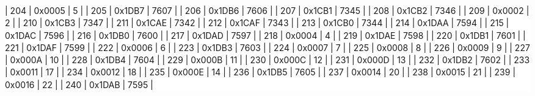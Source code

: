 |     204 | 0x0005      |           5 |
|     205 | 0x1DB7      |        7607 |
|     206 | 0x1DB6      |        7606 |
|     207 | 0x1CB1      |        7345 |
|     208 | 0x1CB2      |        7346 |
|     209 | 0x0002      |           2 |
|     210 | 0x1CB3      |        7347 |
|     211 | 0x1CAE      |        7342 |
|     212 | 0x1CAF      |        7343 |
|     213 | 0x1CB0      |        7344 |
|     214 | 0x1DAA      |        7594 |
|     215 | 0x1DAC      |        7596 |
|     216 | 0x1DB0      |        7600 |
|     217 | 0x1DAD      |        7597 |
|     218 | 0x0004      |           4 |
|     219 | 0x1DAE      |        7598 |
|     220 | 0x1DB1      |        7601 |
|     221 | 0x1DAF      |        7599 |
|     222 | 0x0006      |           6 |
|     223 | 0x1DB3      |        7603 |
|     224 | 0x0007      |           7 |
|     225 | 0x0008      |           8 |
|     226 | 0x0009      |           9 |
|     227 | 0x000A      |          10 |
|     228 | 0x1DB4      |        7604 |
|     229 | 0x000B      |          11 |
|     230 | 0x000C      |          12 |
|     231 | 0x000D      |          13 |
|     232 | 0x1DB2      |        7602 |
|     233 | 0x0011      |          17 |
|     234 | 0x0012      |          18 |
|     235 | 0x000E      |          14 |
|     236 | 0x1DB5      |        7605 |
|     237 | 0x0014      |          20 |
|     238 | 0x0015      |          21 |
|     239 | 0x0016      |          22 |
|     240 | 0x1DAB      |        7595 |